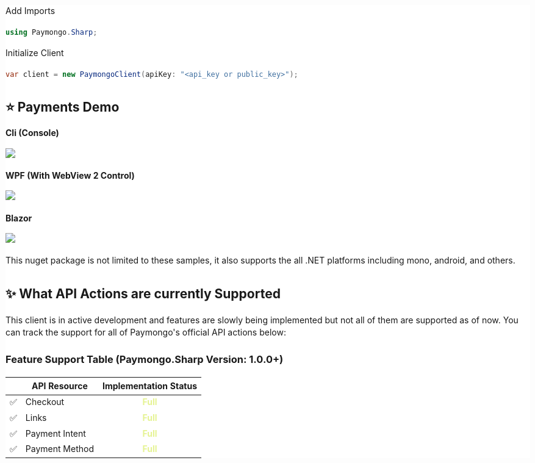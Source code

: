 Add Imports

```csharp
using Paymongo.Sharp;
```

Initialize Client
```csharp
var client = new PaymongoClient(apiKey: "<api_key or public_key>");
```

## :star: Payments Demo

**Cli (Console)**

<img src=".github/resources/images/demo-payments-cli.gif" style="widt: 100%;">

**WPF (With WebView 2 Control)**

<img src=".github/resources/images/demo-payments.gif" style="widt: 100%;">

**Blazor**

<img src=".github/resources/images/demo-payments-blazor.gif" style="widt: 100%;">

This nuget package is not limited to these samples, it also supports the all .NET platforms including mono, android, and others.

## :sparkles: What API Actions are currently Supported

This client is in active development and features are slowly being implemented but not all of them are supported as of now.
You can track the support for all of Paymongo's official API actions below:

### Feature Support Table (Paymongo.Sharp Version: 1.0.0+)

<table>
  <thead>
    <tr>
      <th></th>
      <th>API Resource</th>
      <th style="text-align:center;">Implementation Status</th>
    </tr>
  </thead>
  <tbody>
    <!-- Full Support -->
    <tr>
      <td>✅</td>
      <td>Checkout</td>
      <td style="text-align:center;"><b style="color:#e5f393;">Full</b></td>
    </tr>
    <tr>
      <td>✅</td>
      <td>Links</td>
      <td style="text-align:center;"><b style="color:#e5f393;">Full</b></td>
    </tr>
    <tr>
      <td>✅</td>
      <td>Payment Intent</td>
      <td style="text-align:center;"><b style="color:#e5f393;">Full</b></td>
    </tr>
    <tr>
      <td>✅</td>
      <td>Payment Method</td>
      <td style="text-align:center;"><b style="color:#e5f393;">Full</b></td>
    </tr>